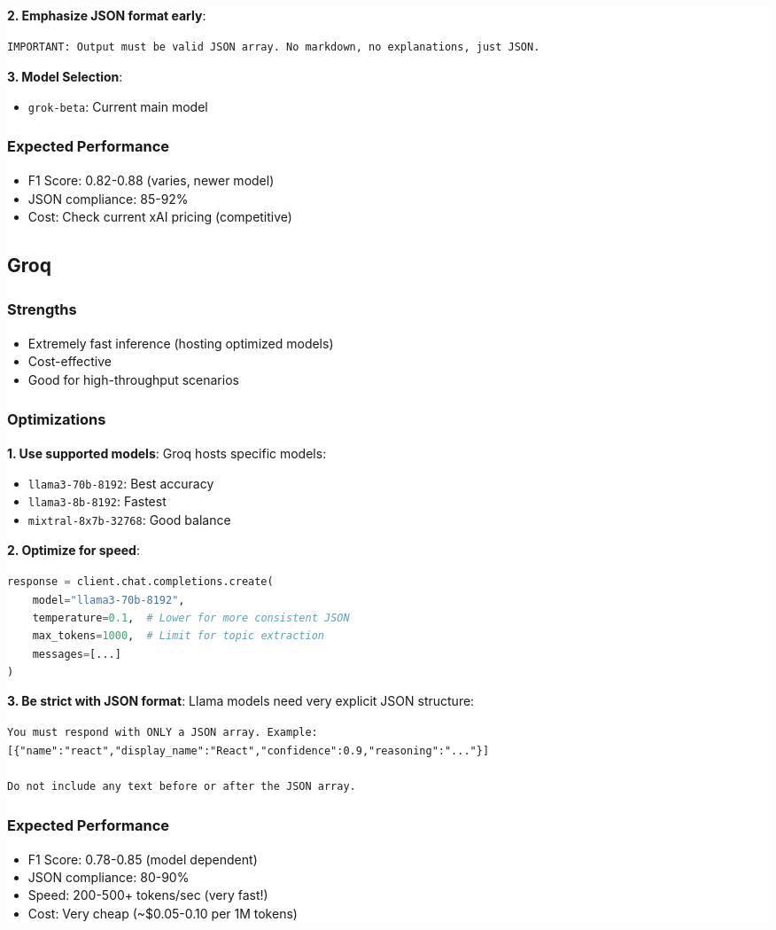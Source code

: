 **2. Emphasize JSON format early**:
```
IMPORTANT: Output must be valid JSON array. No markdown, no explanations, just JSON.
```

**3. Model Selection**:
- `grok-beta`: Current main model

### Expected Performance
- F1 Score: 0.82-0.88 (varies, newer model)
- JSON compliance: 85-92%
- Cost: Check current xAI pricing (competitive)

## Groq

### Strengths
- Extremely fast inference (hosting optimized models)
- Cost-effective
- Good for high-throughput scenarios

### Optimizations

**1. Use supported models**:
Groq hosts specific models:
- `llama3-70b-8192`: Best accuracy
- `llama3-8b-8192`: Fastest
- `mixtral-8x7b-32768`: Good balance

**2. Optimize for speed**:
```python
response = client.chat.completions.create(
    model="llama3-70b-8192",
    temperature=0.1,  # Lower for more consistent JSON
    max_tokens=1000,  # Limit for topic extraction
    messages=[...]
)
```

**3. Be strict with JSON format**:
Llama models need very explicit JSON structure:
```
You must respond with ONLY a JSON array. Example:
[{"name":"react","display_name":"React","confidence":0.9,"reasoning":"..."}]

Do not include any text before or after the JSON array.
```

### Expected Performance
- F1 Score: 0.78-0.85 (model dependent)
- JSON compliance: 80-90%
- Speed: 200-500+ tokens/sec (very fast!)
- Cost: Very cheap (~$0.05-0.10 per 1M tokens)
